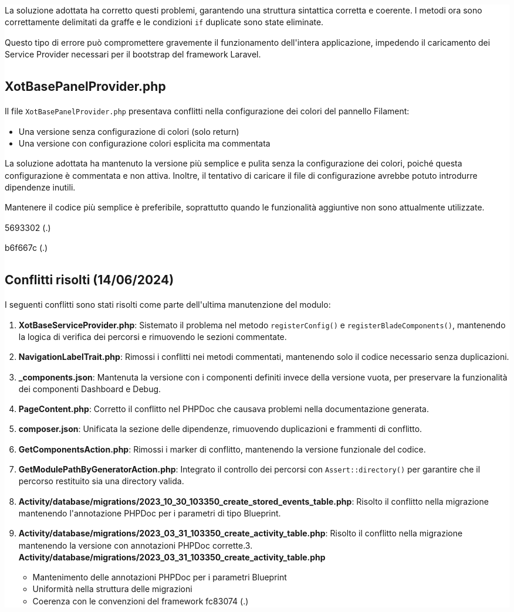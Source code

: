 La soluzione adottata ha corretto questi problemi, garantendo una struttura sintattica corretta e coerente. I metodi ora sono correttamente delimitati da graffe e le condizioni `if` duplicate sono state eliminate.

Questo tipo di errore può compromettere gravemente il funzionamento dell'intera applicazione, impedendo il caricamento dei Service Provider necessari per il bootstrap del framework Laravel.

## XotBasePanelProvider.php

Il file `XotBasePanelProvider.php` presentava conflitti nella configurazione dei colori del pannello Filament:
- Una versione senza configurazione di colori (solo return)
- Una versione con configurazione colori esplicita ma commentata

La soluzione adottata ha mantenuto la versione più semplice e pulita senza la configurazione dei colori, poiché questa configurazione è commentata e non attiva. Inoltre, il tentativo di caricare il file di configurazione avrebbe potuto introdurre dipendenze inutili.

Mantenere il codice più semplice è preferibile, soprattutto quando le funzionalità aggiuntive non sono attualmente utilizzate.

5693302 (.)

b6f667c (.)


## Conflitti risolti (14/06/2024)

I seguenti conflitti sono stati risolti come parte dell'ultima manutenzione del modulo:

1. **XotBaseServiceProvider.php**: Sistemato il problema nel metodo `registerConfig()` e `registerBladeComponents()`, mantenendo la logica di verifica dei percorsi e rimuovendo le sezioni commentate.

2. **NavigationLabelTrait.php**: Rimossi i conflitti nei metodi commentati, mantenendo solo il codice necessario senza duplicazioni.

3. **_components.json**: Mantenuta la versione con i componenti definiti invece della versione vuota, per preservare la funzionalità dei componenti Dashboard e Debug.

4. **PageContent.php**: Corretto il conflitto nel PHPDoc che causava problemi nella documentazione generata.

5. **composer.json**: Unificata la sezione delle dipendenze, rimuovendo duplicazioni e frammenti di conflitto.

6. **GetComponentsAction.php**: Rimossi i marker di conflitto, mantenendo la versione funzionale del codice.

7. **GetModulePathByGeneratorAction.php**: Integrato il controllo dei percorsi con `Assert::directory()` per garantire che il percorso restituito sia una directory valida.

8. **Activity/database/migrations/2023_10_30_103350_create_stored_events_table.php**: Risolto il conflitto nella migrazione mantenendo l'annotazione PHPDoc per i parametri di tipo Blueprint.

9. **Activity/database/migrations/2023_03_31_103350_create_activity_table.php**: Risolto il conflitto nella migrazione mantenendo la versione con annotazioni PHPDoc corrette.3. **Activity/database/migrations/2023_03_31_103350_create_activity_table.php**
   - Mantenimento delle annotazioni PHPDoc per i parametri Blueprint
   - Uniformità nella struttura delle migrazioni
   - Coerenza con le convenzioni del framework
fc83074 (.)
